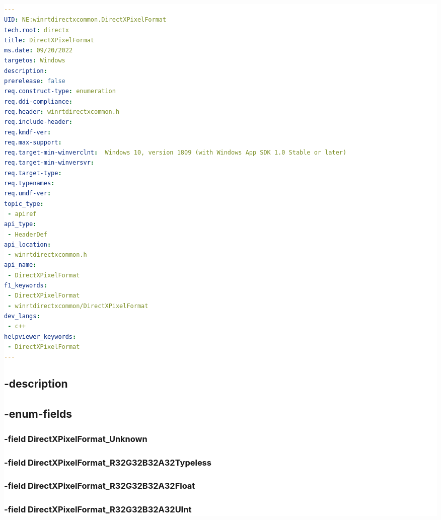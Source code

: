 ```yaml
---
UID: NE:winrtdirectxcommon.DirectXPixelFormat
tech.root: directx
title: DirectXPixelFormat
ms.date: 09/20/2022
targetos: Windows
description: 
prerelease: false
req.construct-type: enumeration
req.ddi-compliance: 
req.header: winrtdirectxcommon.h
req.include-header: 
req.kmdf-ver: 
req.max-support: 
req.target-min-winverclnt:  Windows 10, version 1809 (with Windows App SDK 1.0 Stable or later)
req.target-min-winversvr: 
req.target-type: 
req.typenames: 
req.umdf-ver: 
topic_type:
 - apiref
api_type:
 - HeaderDef
api_location:
 - winrtdirectxcommon.h
api_name:
 - DirectXPixelFormat
f1_keywords:
 - DirectXPixelFormat
 - winrtdirectxcommon/DirectXPixelFormat
dev_langs:
 - c++
helpviewer_keywords:
 - DirectXPixelFormat
---
```


## -description

## -enum-fields

### -field DirectXPixelFormat_Unknown

### -field DirectXPixelFormat_R32G32B32A32Typeless

### -field DirectXPixelFormat_R32G32B32A32Float

### -field DirectXPixelFormat_R32G32B32A32UInt
